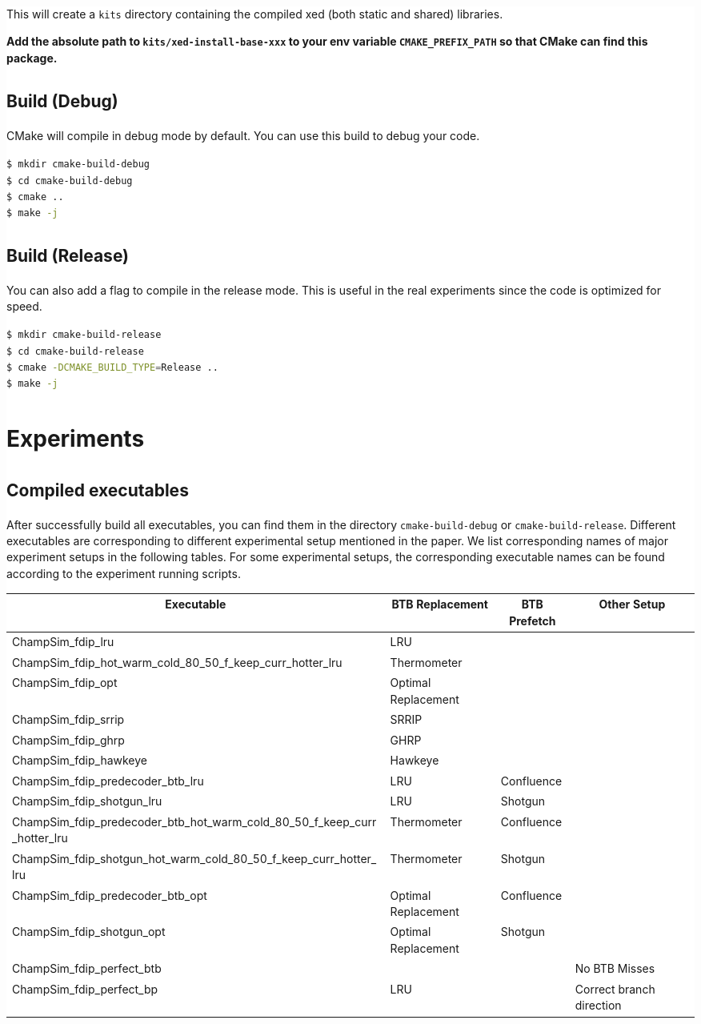 This will create a `kits` directory containing the compiled xed (both static and shared) libraries.

**Add the absolute path to `kits/xed-install-base-xxx` to your env variable `CMAKE_PREFIX_PATH` so that CMake can find this package.**

[//]: # (ChampSim takes a JSON configuration script. Examine `champsim_config.json` for a fully-specified example. All options described in this file are optional and will be replaced with defaults if not specified. The configuration scrip can also be run without input, in which case an empty file is assumed.)

## Build (Debug)

CMake will compile in debug mode by default. You can use this build to debug your code.

```bash
$ mkdir cmake-build-debug
$ cd cmake-build-debug
$ cmake ..
$ make -j
```

## Build (Release)

You can also add a flag to compile in the release mode. This is useful in the real experiments since the code is optimized for speed.

```bash
$ mkdir cmake-build-release
$ cd cmake-build-release
$ cmake -DCMAKE_BUILD_TYPE=Release ..
$ make -j
```

# Experiments
## Compiled executables
After successfully build all executables, you can find them in the directory `cmake-build-debug` or `cmake-build-release`. 
Different executables are corresponding to different experimental setup mentioned in the paper. 
We list corresponding names of major experiment setups in the following tables. 
For some experimental setups, the corresponding executable names can be found according to the experiment running scripts.

| Executable                                                              | BTB Replacement     | BTB Prefetch | Other Setup                            |
|-------------------------------------------------------------------------|---------------------|--------------|----------------------------------------|
| ChampSim_fdip_lru                                                       | LRU                 |              |                                        |
| ChampSim_fdip_hot_warm_cold_80_50_f_keep_curr_hotter_lru                | Thermometer         |              |                                        |
| ChampSim_fdip_opt                                                       | Optimal Replacement |              |                                        |
| ChampSim_fdip_srrip                                                     | SRRIP               |              |                                        |
| ChampSim_fdip_ghrp                                                      | GHRP                |              |                                        |
| ChampSim_fdip_hawkeye                                                   | Hawkeye             |              |                                        |
| ChampSim_fdip_predecoder_btb_lru                                        | LRU                 | Confluence   |                                        |
| ChampSim_fdip_shotgun_lru                                               | LRU                 | Shotgun      |                                        |
| ChampSim_fdip_predecoder_btb_hot_warm_cold_80_50_f_keep_curr_hotter_lru | Thermometer         | Confluence   |                                        |
| ChampSim_fdip_shotgun_hot_warm_cold_80_50_f_keep_curr_hotter_lru        | Thermometer         | Shotgun      |                                        |
| ChampSim_fdip_predecoder_btb_opt                                        | Optimal Replacement | Confluence   |                                        |
| ChampSim_fdip_shotgun_opt                                               | Optimal Replacement | Shotgun      |                                        |
| ChampSim_fdip_perfect_btb                                               |                     |              | No BTB Misses                          |
| ChampSim_fdip_perfect_bp                                                | LRU                 |              | Correct branch direction               |

[//]: # (TODO: there are only 9 traces on the google drive)
